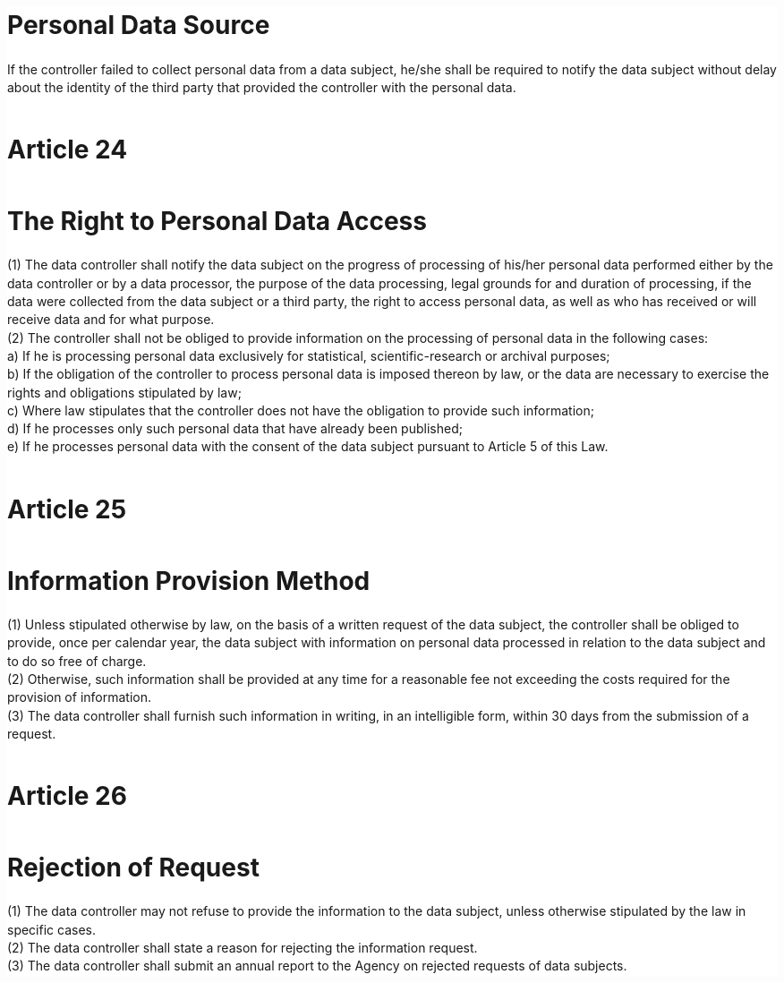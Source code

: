 # Personal Data Source

If the controller failed to collect personal data from a data subject, he/she shall be required to notify the data subject without delay about the identity of the third party that provided the controller with the personal data.

# Article 24

# The Right to Personal Data Access

(1) The data controller shall notify the data subject on the progress of processing of his/her personal data performed either by the data controller or by a data processor, the purpose of the data processing, legal grounds for and duration of processing, if the data were collected from the data subject or a third party, the right to access personal data, as well as who has received or will receive data and for what purpose.  
(2) The controller shall not be obliged to provide information on the processing of personal data in the following cases:  
a) If he is processing personal data exclusively for statistical, scientific-research or archival purposes;  
b) If the obligation of the controller to process personal data is imposed thereon by law, or the data are necessary to exercise the rights and obligations stipulated by law;  
c) Where law stipulates that the controller does not have the obligation to provide such information;  
d) If he processes only such personal data that have already been published;  
e) If he processes personal data with the consent of the data subject pursuant to Article 5 of this Law.

# Article 25

# Information Provision Method

(1) Unless stipulated otherwise by law, on the basis of a written request of the data subject, the controller shall be obliged to provide, once per calendar year, the data subject with information on personal data processed in relation to the data subject and to do so free of charge.  
(2) Otherwise, such information shall be provided at any time for a reasonable fee not exceeding the costs required for the provision of information.  
(3) The data controller shall furnish such information in writing, in an intelligible form, within 30 days from the submission of a request.

# Article 26

# Rejection of Request

(1) The data controller may not refuse to provide the information to the data subject, unless otherwise stipulated by the law in specific cases.  
(2) The data controller shall state a reason for rejecting the information request.  
(3) The data controller shall submit an annual report to the Agency on rejected requests of data subjects.
